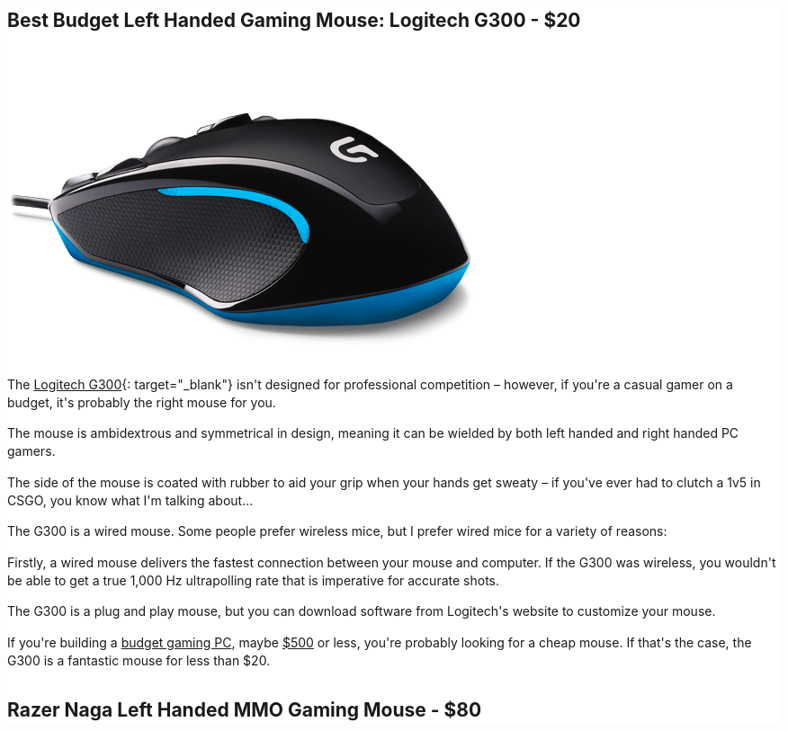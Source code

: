 ## Best Budget Left Handed Gaming Mouse: Logitech G300 - $20
<a target="_blank" href="https://amzn.to/2ugjvtl"><img alt="logitech g300 left handed gaming mouse" class="img-small img-right" src="/img/left-handed-gaming-mouse/logitech-g300.png" /></a>

The [Logitech G300](https://amzn.to/2ugjvtl){: target="_blank"} isn't designed for professional competition – however, if you're a casual gamer on a budget, it's probably the right mouse for you. 

The mouse is ambidextrous and symmetrical in design, meaning it can be wielded by both left handed and right handed PC gamers. 

The side of the mouse is coated with rubber to aid your grip when your hands get sweaty – if you've ever had to clutch a 1v5 in CSGO, you know what I'm talking about... 

The G300 is a wired mouse. Some people prefer wireless mice, but I prefer wired mice for a variety of reasons: 

Firstly, a wired mouse delivers the fastest connection between your mouse and computer. If the G300 was wireless, you wouldn't be able to get a true 1,000 Hz ultrapolling rate that is imperative for accurate shots. 

The G300 is a plug and play mouse, but you can download software from Logitech's website to customize your mouse. 

If you're building a [budget gaming PC](/budget-pcs/), maybe [$500](/budget-pcs/500/) or less, you're probably looking for a cheap mouse. If that's the case, the G300 is a fantastic mouse for less than $20. 

## Razer Naga Left Handed MMO Gaming Mouse - $80